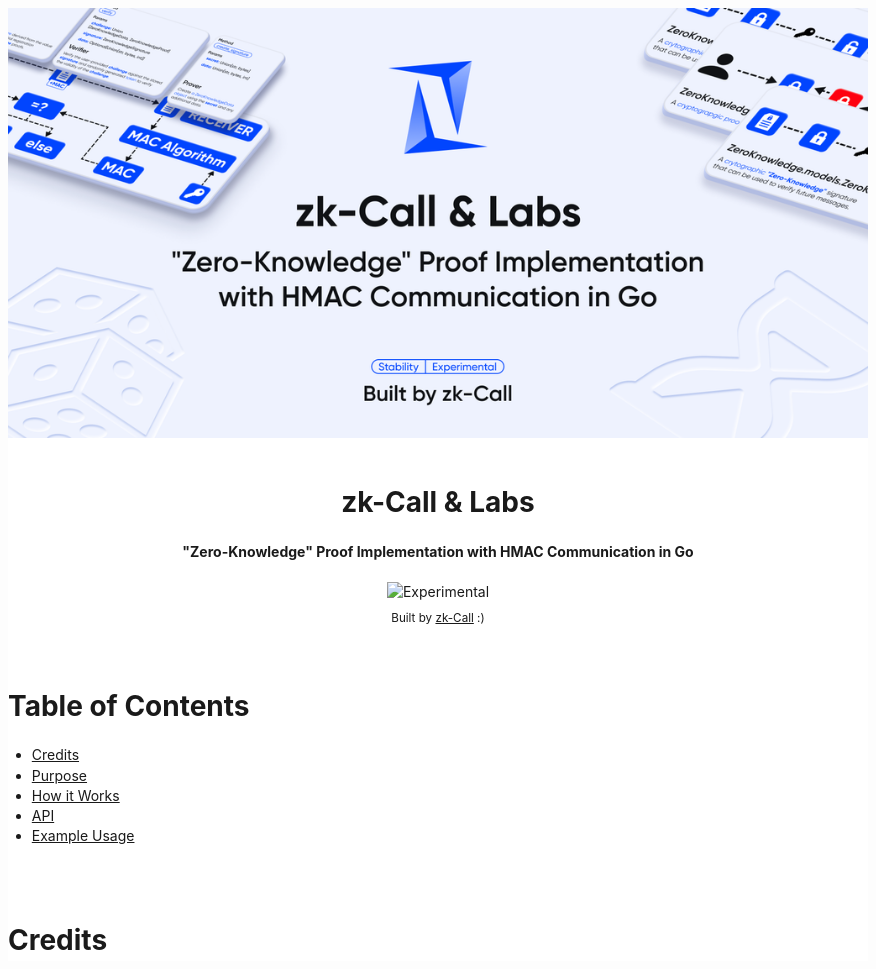 <div align="center">
  <img src="assets/zk-Call - Preview [Go].png">
</div>
<h1 align="center">zk-Call & Labs</h1>

<div align="center">
  <strong>"Zero-Knowledge" Proof Implementation with HMAC Communication in Go</strong>
</div>
<br />
<div align="center">
  <img src="http://badges.github.io/stability-badges/dist/experimental.svg" alt="Experimental" />
</div>
<div align="center">
  <sub>
    Built by <a href="https://github.com/zk-Call"> zk-Call</a> :)
  </sub>
</div>
<br />

# Table of Contents
- [Credits](#credits)
- [Purpose](#purpose)
- [How it Works](#how-it-works)
- [API](#api)
- [Example Usage](#example-usage)
<br>

# Credits
